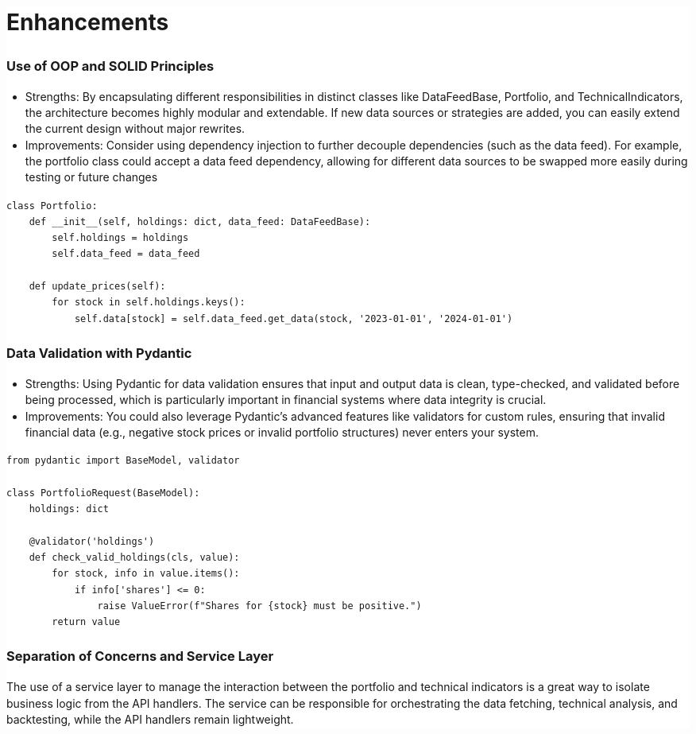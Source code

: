 # Enhancements

### Use of OOP and SOLID Principles

- Strengths: By encapsulating different responsibilities in distinct classes like DataFeedBase, Portfolio, and TechnicalIndicators, the architecture becomes highly modular and extendable. If new data sources or strategies are added, you can easily extend the current design without major rewrites.
- Improvements: Consider using dependency injection to further decouple dependencies (such as the data feed). For example, the portfolio class could accept a data feed dependency, allowing for different data sources to be swapped more easily during testing or future changes

```
class Portfolio:
    def __init__(self, holdings: dict, data_feed: DataFeedBase):
        self.holdings = holdings
        self.data_feed = data_feed

    def update_prices(self):
        for stock in self.holdings.keys():
            self.data[stock] = self.data_feed.get_data(stock, '2023-01-01', '2024-01-01')
```

### Data Validation with Pydantic

- Strengths: Using Pydantic for data validation ensures that input and output data is clean, type-checked, and validated before being processed, which is particularly important in financial systems where data integrity is crucial.
- Improvements: You could also leverage Pydantic’s advanced features like validators for custom rules, ensuring that invalid financial data (e.g., negative stock prices or invalid portfolio structures) never enters your system.

```
from pydantic import BaseModel, validator

class PortfolioRequest(BaseModel):
    holdings: dict

    @validator('holdings')
    def check_valid_holdings(cls, value):
        for stock, info in value.items():
            if info['shares'] <= 0:
                raise ValueError(f"Shares for {stock} must be positive.")
        return value

```

### Separation of Concerns and Service Layer

The use of a service layer to manage the interaction between the portfolio and technical indicators is a great way to isolate business logic from the API handlers. The service can be responsible for orchestrating the data fetching, technical analysis, and backtesting, while the API handlers remain lightweight.
